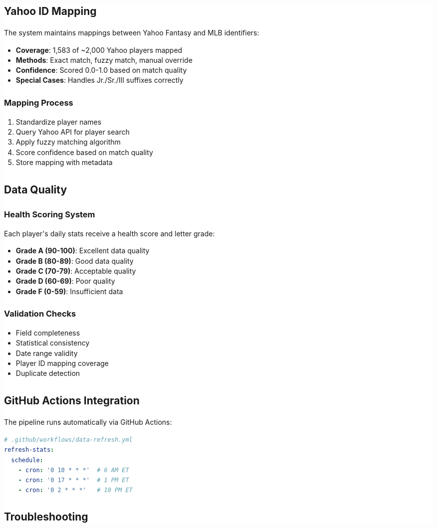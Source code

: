 
## Yahoo ID Mapping

The system maintains mappings between Yahoo Fantasy and MLB identifiers:

- **Coverage**: 1,583 of ~2,000 Yahoo players mapped
- **Methods**: Exact match, fuzzy match, manual override
- **Confidence**: Scored 0.0-1.0 based on match quality
- **Special Cases**: Handles Jr./Sr./III suffixes correctly

### Mapping Process
1. Standardize player names
2. Query Yahoo API for player search
3. Apply fuzzy matching algorithm
4. Score confidence based on match quality
5. Store mapping with metadata

## Data Quality

### Health Scoring System

Each player's daily stats receive a health score and letter grade:

- **Grade A (90-100)**: Excellent data quality
- **Grade B (80-89)**: Good data quality
- **Grade C (70-79)**: Acceptable quality
- **Grade D (60-69)**: Poor quality
- **Grade F (0-59)**: Insufficient data

### Validation Checks
- Field completeness
- Statistical consistency
- Date range validity
- Player ID mapping coverage
- Duplicate detection

## GitHub Actions Integration

The pipeline runs automatically via GitHub Actions:

```yaml
# .github/workflows/data-refresh.yml
refresh-stats:
  schedule:
    - cron: '0 10 * * *'  # 6 AM ET
    - cron: '0 17 * * *'  # 1 PM ET
    - cron: '0 2 * * *'   # 10 PM ET
```

## Troubleshooting
